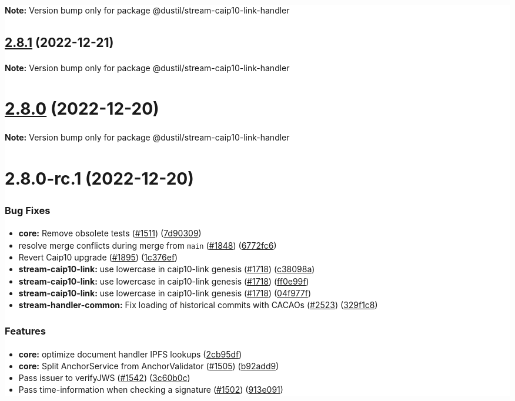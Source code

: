 **Note:** Version bump only for package @dustil/stream-caip10-link-handler





## [2.8.1](https://github.com/ceramicnetwork/js-ceramic/compare/@dustil/stream-caip10-link-handler@2.8.0...@dustil/stream-caip10-link-handler@2.8.1) (2022-12-21)

**Note:** Version bump only for package @dustil/stream-caip10-link-handler





# [2.8.0](https://github.com/ceramicnetwork/js-ceramic/compare/@dustil/stream-caip10-link-handler@2.8.0-rc.1...@dustil/stream-caip10-link-handler@2.8.0) (2022-12-20)

**Note:** Version bump only for package @dustil/stream-caip10-link-handler





# 2.8.0-rc.1 (2022-12-20)


### Bug Fixes

* **core:** Remove obsolete tests ([#1511](https://github.com/ceramicnetwork/js-ceramic/issues/1511)) ([7d90309](https://github.com/ceramicnetwork/js-ceramic/commit/7d903091008859ce2c32bfb7133f0a9e324badb3))
* resolve merge conflicts during merge from `main` ([#1848](https://github.com/ceramicnetwork/js-ceramic/issues/1848)) ([6772fc6](https://github.com/ceramicnetwork/js-ceramic/commit/6772fc6c61bc9daadfd3f6d6ecf3de2bb100450d))
* Revert Caip10 upgrade ([#1895](https://github.com/ceramicnetwork/js-ceramic/issues/1895)) ([1c376ef](https://github.com/ceramicnetwork/js-ceramic/commit/1c376ef92f4e93b6da819616cef4e5c7582c97e5))
* **stream-caip10-link:** use lowercase in caip10-link genesis ([#1718](https://github.com/ceramicnetwork/js-ceramic/issues/1718)) ([c38098a](https://github.com/ceramicnetwork/js-ceramic/commit/c38098af66220912d01214e965392996d308c14f))
* **stream-caip10-link:** use lowercase in caip10-link genesis ([#1718](https://github.com/ceramicnetwork/js-ceramic/issues/1718)) ([ff0e99f](https://github.com/ceramicnetwork/js-ceramic/commit/ff0e99fcf6167e8ca3e36217935bfd673abdf198))
* **stream-caip10-link:** use lowercase in caip10-link genesis ([#1718](https://github.com/ceramicnetwork/js-ceramic/issues/1718)) ([04f977f](https://github.com/ceramicnetwork/js-ceramic/commit/04f977f315592b4b0f7590c9abcb67409c212adf))
* **stream-handler-common:** Fix loading of historical commits with CACAOs ([#2523](https://github.com/ceramicnetwork/js-ceramic/issues/2523)) ([329f1c8](https://github.com/ceramicnetwork/js-ceramic/commit/329f1c8457bd04bf9619fed0bba8f89afabd0b7e))


### Features

* **core:** optimize document handler IPFS lookups ([2cb95df](https://github.com/ceramicnetwork/js-ceramic/commit/2cb95df549a531c0727d699f7953286ed5611efa))
* **core:** Split AnchorService from AnchorValidator ([#1505](https://github.com/ceramicnetwork/js-ceramic/issues/1505)) ([b92add9](https://github.com/ceramicnetwork/js-ceramic/commit/b92add945e5fc52943a836dfad856dc052cfbee3))
* Pass issuer to verifyJWS ([#1542](https://github.com/ceramicnetwork/js-ceramic/issues/1542)) ([3c60b0c](https://github.com/ceramicnetwork/js-ceramic/commit/3c60b0c43267e29e17fd1f676f25bf11c2ab06d5))
* Pass time-information when checking a signature ([#1502](https://github.com/ceramicnetwork/js-ceramic/issues/1502)) ([913e091](https://github.com/ceramicnetwork/js-ceramic/commit/913e091827691f37a3e02ffcef569a22fd6f007d))